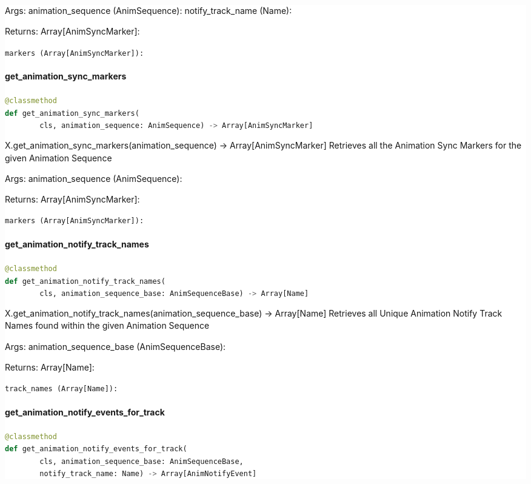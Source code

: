 Args:
    animation_sequence (AnimSequence): 
    notify_track_name (Name): 

Returns:
    Array[AnimSyncMarker]: 

    markers (Array[AnimSyncMarker]):

<a id="unreal.AnimationLibrary.get_animation_sync_markers"></a>

#### get_animation_sync_markers

```python
@classmethod
def get_animation_sync_markers(
        cls, animation_sequence: AnimSequence) -> Array[AnimSyncMarker]
```

X.get_animation_sync_markers(animation_sequence) -> Array[AnimSyncMarker]
Retrieves all the Animation Sync Markers for the given Animation Sequence

Args:
    animation_sequence (AnimSequence): 

Returns:
    Array[AnimSyncMarker]: 

    markers (Array[AnimSyncMarker]):

<a id="unreal.AnimationLibrary.get_animation_notify_track_names"></a>

#### get_animation_notify_track_names

```python
@classmethod
def get_animation_notify_track_names(
        cls, animation_sequence_base: AnimSequenceBase) -> Array[Name]
```

X.get_animation_notify_track_names(animation_sequence_base) -> Array[Name]
Retrieves all Unique Animation Notify Track Names found within the given Animation Sequence

Args:
    animation_sequence_base (AnimSequenceBase): 

Returns:
    Array[Name]: 

    track_names (Array[Name]):

<a id="unreal.AnimationLibrary.get_animation_notify_events_for_track"></a>

#### get_animation_notify_events_for_track

```python
@classmethod
def get_animation_notify_events_for_track(
        cls, animation_sequence_base: AnimSequenceBase,
        notify_track_name: Name) -> Array[AnimNotifyEvent]
```
